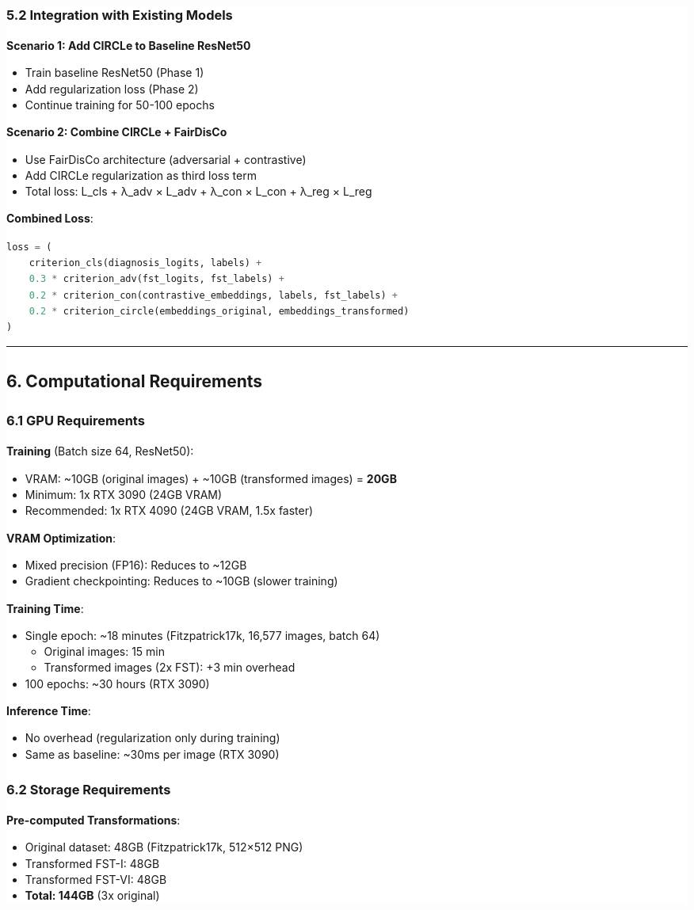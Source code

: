 ### 5.2 Integration with Existing Models

**Scenario 1: Add CIRCLe to Baseline ResNet50**
- Train baseline ResNet50 (Phase 1)
- Add regularization loss (Phase 2)
- Continue training for 50-100 epochs

**Scenario 2: Combine CIRCLe + FairDisCo**
- Use FairDisCo architecture (adversarial + contrastive)
- Add CIRCLe regularization as third loss term
- Total loss: L_cls + λ_adv × L_adv + λ_con × L_con + λ_reg × L_reg

**Combined Loss**:
```python
loss = (
    criterion_cls(diagnosis_logits, labels) +
    0.3 * criterion_adv(fst_logits, fst_labels) +
    0.2 * criterion_con(contrastive_embeddings, labels, fst_labels) +
    0.2 * criterion_circle(embeddings_original, embeddings_transformed)
)
```

---

## 6. Computational Requirements

### 6.1 GPU Requirements

**Training** (Batch size 64, ResNet50):
- VRAM: ~10GB (original images) + ~10GB (transformed images) = **20GB**
- Minimum: 1x RTX 3090 (24GB VRAM)
- Recommended: 1x RTX 4090 (24GB VRAM, 1.5x faster)

**VRAM Optimization**:
- Mixed precision (FP16): Reduces to ~12GB
- Gradient checkpointing: Reduces to ~10GB (slower training)

**Training Time**:
- Single epoch: ~18 minutes (Fitzpatrick17k, 16,577 images, batch 64)
  - Original images: 15 min
  - Transformed images (2x FST): +3 min overhead
- 100 epochs: ~30 hours (RTX 3090)

**Inference Time**:
- No overhead (regularization only during training)
- Same as baseline: ~30ms per image (RTX 3090)

### 6.2 Storage Requirements

**Pre-computed Transformations**:
- Original dataset: 48GB (Fitzpatrick17k, 512×512 PNG)
- Transformed FST-I: 48GB
- Transformed FST-VI: 48GB
- **Total: 144GB** (3x original)
